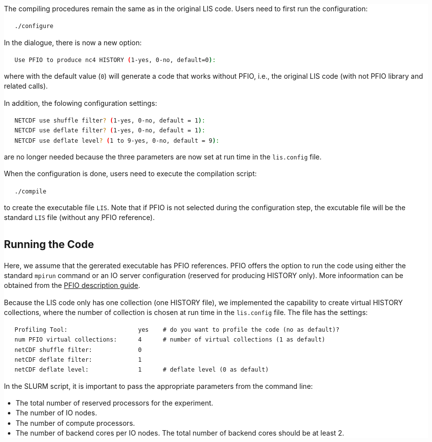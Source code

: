 The compiling procedures remain the same as in the original LIS code.
Users need to first run the configuration:

```bash
   ./configure
```

In the dialogue, there is now a new option:

```bash
   Use PFIO to produce nc4 HISTORY (1-yes, 0-no, default=0):
```

where with the default value (`0`) will generate a code that works without PFIO, i.e., the original LIS code (with not PFIO library and related calls).

In addition, the folowing configuration settings:

```bash
   NETCDF use shuffle filter? (1-yes, 0-no, default = 1): 
   NETCDF use deflate filter? (1-yes, 0-no, default = 1): 
   NETCDF use deflate level? (1 to 9-yes, 0-no, default = 9): 
```

are no longer needed because the three parameters are now set at run time in the `lis.config` file.

When the configuration is done, users need to execute the compilation script:

```bash
   ./compile
```

to create the executable file `LIS`.
Note that if PFIO is not selected during the configuration step, the excutable file will be the standard `LIS` file (without any PFIO reference).

## Running the Code

Here, we assume that the gererated executable has PFIO references.
PFIO offers the option to run the code using either the standard `mpirun` command or an IO server configuration (reserved for producing HISTORY only). 
More infoormation can be obtained from the [PFIO description guide](https://github.com/GEOS-ESM/MAPL/wiki/PFIO:-a-High-Performance-Client-Server-I-O-Layer). 

Because the LIS code only has one collection (one HISTORY file), we implemented the capability to create virtual HISTORY collections, 
where the number of collection is chosen at run time in the `lis.config` file.
The file has the settings:

```
   Profiling Tool:                    yes    # do you want to profile the code (no as default)? 
   num PFIO virtual collections:      4      # number of virtual collections (1 as default)
   netCDF shuffle filter:             0
   netCDF deflate filter:             1
   netCDF deflate level:              1      # deflate level (0 as default)
```

In the SLURM script, it is important to pass the appropriate parameters from the command line:
- The total number of reserved processors for the experiment.
- The number of IO nodes.
- The number of compute processors.
- The number of backend cores per IO nodes. The total number of backend cores should be at least 2.
